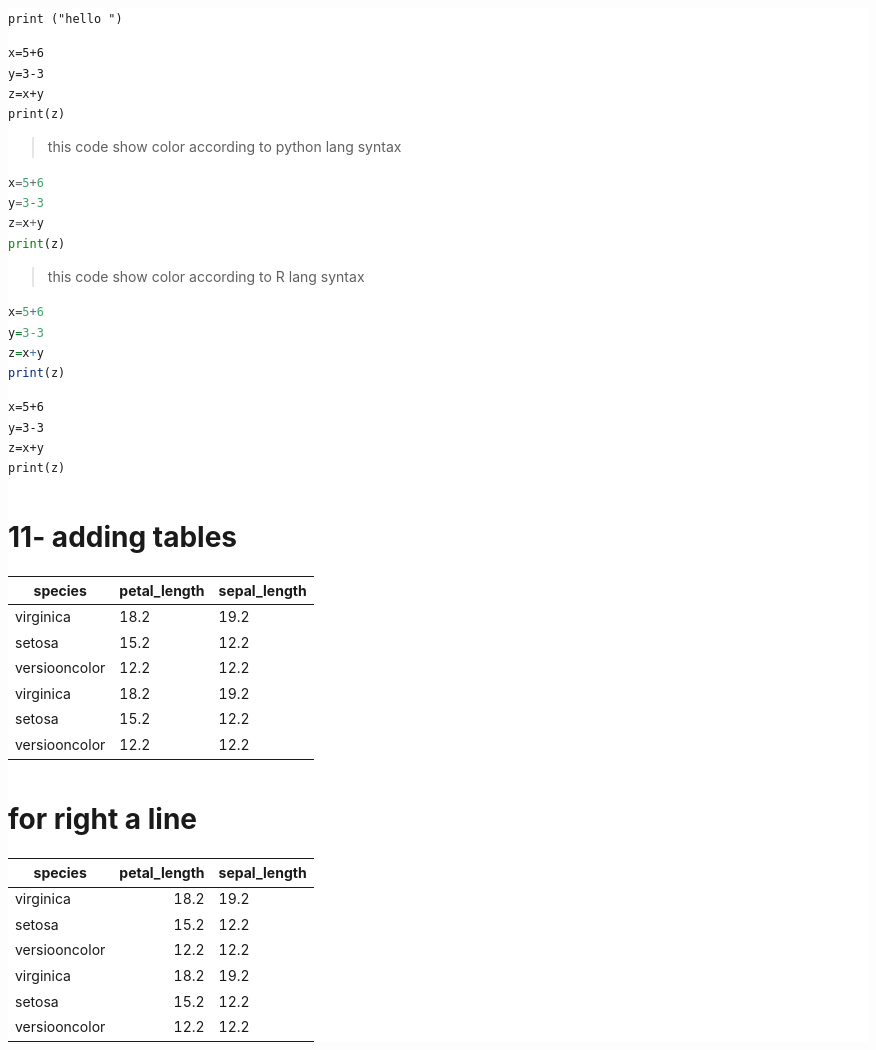 `print ("hello ")`

```
x=5+6
y=3-3
z=x+y
print(z)

```
> this code show color according to python lang syntax

```python
x=5+6
y=3-3
z=x+y
print(z)

```
> this code show color according to R lang syntax

```R
x=5+6
y=3-3
z=x+y
print(z)

```

```html
x=5+6
y=3-3
z=x+y
print(z)

```
# 11- adding tables

| species | petal_length | sepal_length|
| ----- | ------ | ------ |
| virginica | 18.2 | 19.2 |
| setosa | 15.2 | 12.2 |
| versiooncolor | 12.2 | 12.2 |
| virginica | 18.2 | 19.2 |
| setosa | 15.2 | 12.2 |
| versiooncolor | 12.2 | 12.2 |


# for right a line 
| species | petal_length | sepal_length|
| ----- | ------: | ------ |
| virginica | 18.2 | 19.2 |
| setosa | 15.2 | 12.2 |
| versiooncolor | 12.2 | 12.2 |
| virginica | 18.2 | 19.2 |
| setosa | 15.2 | 12.2 |
| versiooncolor | 12.2 | 12.2 |

